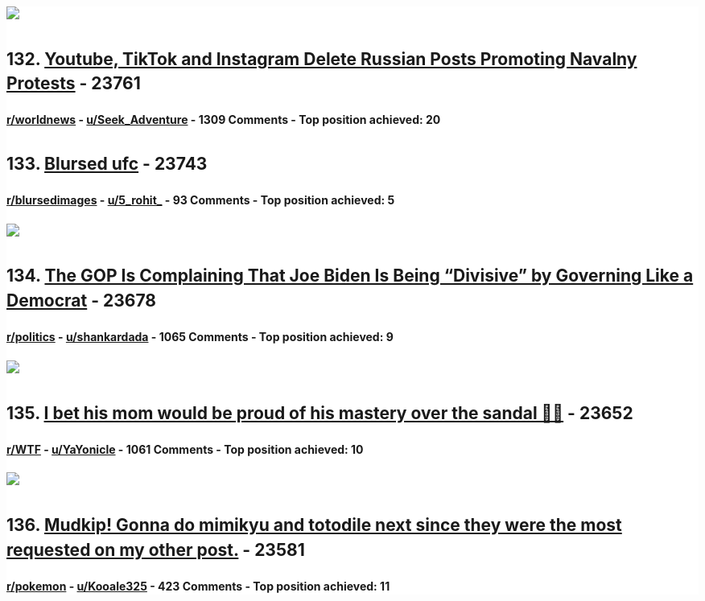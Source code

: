 <a href="https://i.redd.it/qr9snd0ycxc61.jpg"><img src="https://b.thumbs.redditmedia.com/q-0Wh0YxO1nargnOXJ-5BzRzSsor_WYjSQTGME07b1U.jpg"></img></a>

## 132. [Youtube, TikTok and Instagram Delete Russian Posts Promoting Navalny Protests](http://reddit.com/r/worldnews/comments/l2ojhu/youtube_tiktok_and_instagram_delete_russian_posts/) - 23761
#### [r/worldnews](http://reddit.com/r/worldnews) - [u/Seek_Adventure](http://reddit.com/u/Seek_Adventure) - 1309 Comments - Top position achieved: 20

## 133. [Blursed ufc](http://reddit.com/r/blursedimages/comments/l2oubp/blursed_ufc/) - 23743
#### [r/blursedimages](http://reddit.com/r/blursedimages) - [u/5_rohit_](http://reddit.com/u/5_rohit_) - 93 Comments - Top position achieved: 5

<a href="https://i.redd.it/5fzymivb9wc61.png"><img src="https://a.thumbs.redditmedia.com/WIZTV2GdAmOBiaAzbySxe_n74ipM9c9CMY9u9nfmYV0.jpg"></img></a>

## 134. [The GOP Is Complaining That Joe Biden Is Being “Divisive” by Governing Like a Democrat](http://reddit.com/r/politics/comments/l2vjop/the_gop_is_complaining_that_joe_biden_is_being/) - 23678
#### [r/politics](http://reddit.com/r/politics) - [u/shankardada](http://reddit.com/u/shankardada) - 1065 Comments - Top position achieved: 9

<a href="https://slate.com/business/2021/01/republicans-biden-unity-divisive.html"><img src="https://b.thumbs.redditmedia.com/20G3O7AsZ_oLU3VXr1cADcLPFPdgyx2HhJuAjgjp0lk.jpg"></img></a>

## 135. [I bet his mom would be proud of his mastery over the sandal 🤣🤣](http://reddit.com/r/WTF/comments/l2nf2v/i_bet_his_mom_would_be_proud_of_his_mastery_over/) - 23652
#### [r/WTF](http://reddit.com/r/WTF) - [u/YaYonicle](http://reddit.com/u/YaYonicle) - 1061 Comments - Top position achieved: 10

<a href="https://v.redd.it/2fn055b3vvc61"><img src="https://b.thumbs.redditmedia.com/26BIJqFZoj7JGIu3zKbtILvvGboRo4n4bRwaia2cgrE.jpg"></img></a>

## 136. [Mudkip! Gonna do mimikyu and totodile next since they were the most requested on my other post.](http://reddit.com/r/pokemon/comments/l2o6c4/mudkip_gonna_do_mimikyu_and_totodile_next_since/) - 23581
#### [r/pokemon](http://reddit.com/r/pokemon) - [u/Kooale325](http://reddit.com/u/Kooale325) - 423 Comments - Top position achieved: 11
